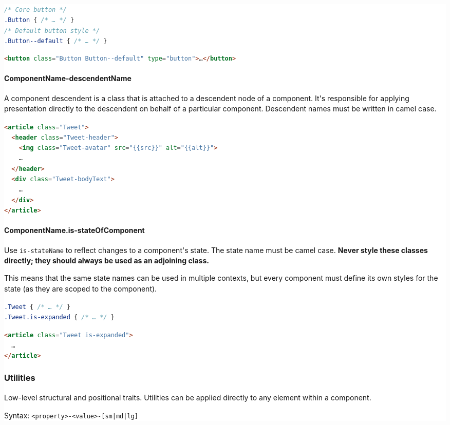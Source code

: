 ```css
/* Core button */
.Button { /* … */ }
/* Default button style */
.Button--default { /* … */ }
```

```html
<button class="Button Button--default" type="button">…</button>
```

#### ComponentName-descendentName

A component descendent is a class that is attached to a descendent node of a component. It's responsible for applying presentation directly to the
descendent on behalf of a particular component. Descendent names must be
written in camel case.

```html
<article class="Tweet">
  <header class="Tweet-header">
    <img class="Tweet-avatar" src="{{src}}" alt="{{alt}}">
    …
  </header>
  <div class="Tweet-bodyText">
    …
  </div>
</article>
```

#### ComponentName.is-stateOfComponent

Use `is-stateName` to reflect changes to a component's state. The state name must be camel case.
**Never style these classes directly; they should always be used as an adjoining class.**

This means that the same state names can be used in multiple contexts, but
every component must define its own styles for the state (as they are scoped to
the component).

```css
.Tweet { /* … */ }
.Tweet.is-expanded { /* … */ }
```

```html
<article class="Tweet is-expanded">
  …
</article>
```

### Utilities

Low-level structural and positional traits. Utilities can be applied directly to any element within a component.

Syntax: `<property>-<value>-[sm|md|lg]`
